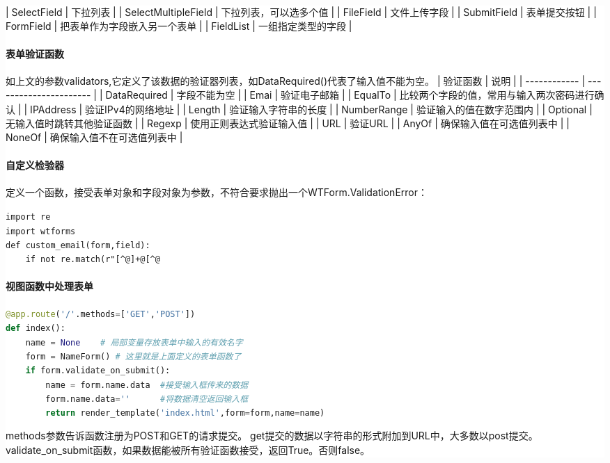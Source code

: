 | SelectField         | 下拉列表                       |
| SelectMultipleField | 下拉列表，可以选多个值                |
| FileField           | 文件上传字段                     |
| SubmitField         | 表单提交按钮                     |
| FormField           | 把表单作为字段嵌入另一个表单             |
| FieldList           | 一组指定类型的字段                  |

#### 表单验证函数
如上文的参数validators,它定义了该数据的验证器列表，如DataRequired()代表了输入值不能为空。
| 验证函数         | 说明                     |
| ------------ | ---------------------- |
| DataRequired | 字段不能为空                 |
| Emai         | 验证电子邮箱                 |
| EqualTo      | 比较两个字段的值，常用与输入两次密码进行确认 |
| IPAddress    | 验证IPv4的网络地址            |
| Length       | 验证输入字符串的长度             |
| NumberRange  | 验证输入的值在数字范围内           |
| Optional     | 无输入值时跳转其他验证函数          |
| Regexp       | 使用正则表达式验证输入值           |
| URL          | 验证URL                  |
| AnyOf        | 确保输入值在可选值列表中           |
| NoneOf       | 确保输入值不在可选值列表中          |

#### 自定义检验器
定义一个函数，接受表单对象和字段对象为参数，不符合要求抛出一个WTForm.ValidationError：
```
import re 
import wtforms
def custom_email(form,field):
    if not re.match(r"[^@]+@[^@
```
#### 视图函数中处理表单
```python
@app.route('/'.methods=['GET','POST'])
def index():
    name = None    # 局部变量存放表单中输入的有效名字
    form = NameForm() # 这里就是上面定义的表单函数了
    if form.validate_on_submit():
        name = form.name.data  #接受输入框传来的数据
        form.name.data=''      #将数据清空返回输入框
        return render_template('index.html',form=form,name=name)
```
methods参数告诉函数注册为POST和GET的请求提交。
get提交的数据以字符串的形式附加到URL中，大多数以post提交。
validate_on_submit函数，如果数据能被所有验证函数接受，返回True。否则false。
